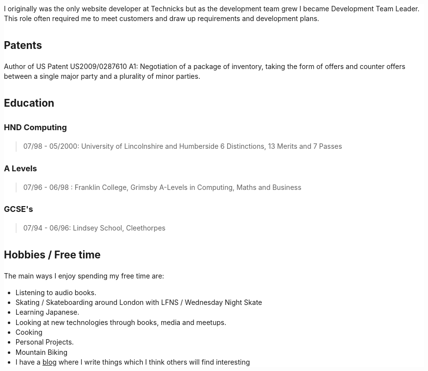 I originally was the only website developer at Technicks but as the development team grew I became Development Team Leader. This role often required me to meet customers and draw up requirements and development plans.

## Patents

Author of US Patent US2009/0287610 A1: Negotiation of a package of inventory, taking the form of offers and counter offers between a single major party and a plurality of minor parties.

## Education

### HND Computing

> 07/98 - 05/2000: University of Lincolnshire and Humberside 6 Distinctions, 13 Merits and 7 Passes

### A Levels

> 07/96 - 06/98 : Franklin College, Grimsby A-Levels in Computing, Maths and Business

### GCSE's

> 07/94 - 06/96: Lindsey School, Cleethorpes

## Hobbies / Free time

The main ways I enjoy spending my free time are:

*   Listening to audio books.
*   Skating / Skateboarding around London with LFNS / Wednesday Night Skate
*   Learning Japanese.
*   Looking at new technologies through books, media and meetups.
*   Cooking
*   Personal Projects.
*   Mountain Biking
*   I have a [blog](http://keyboardwritescode.blogspot.com) where I write things which I think others will find interesting
